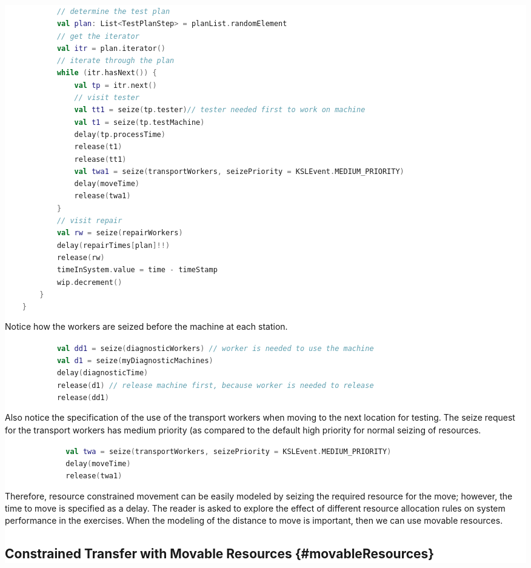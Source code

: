 ```kt
            // determine the test plan
            val plan: List<TestPlanStep> = planList.randomElement
            // get the iterator
            val itr = plan.iterator()
            // iterate through the plan
            while (itr.hasNext()) {
                val tp = itr.next()
                // visit tester
                val tt1 = seize(tp.tester)// tester needed first to work on machine
                val t1 = seize(tp.testMachine)
                delay(tp.processTime)
                release(t1)
                release(tt1)
                val twa1 = seize(transportWorkers, seizePriority = KSLEvent.MEDIUM_PRIORITY)
                delay(moveTime)
                release(twa1)
            }
            // visit repair
            val rw = seize(repairWorkers)
            delay(repairTimes[plan]!!)
            release(rw)
            timeInSystem.value = time - timeStamp
            wip.decrement()
        }
    }
```
Notice how the workers are seized before the machine at each station.

```kt
            val dd1 = seize(diagnosticWorkers) // worker is needed to use the machine
            val d1 = seize(myDiagnosticMachines)
            delay(diagnosticTime)
            release(d1) // release machine first, because worker is needed to release
            release(dd1)
```

Also notice the specification of the use of the transport workers when moving to the next location for testing. The seize request for the transport workers has medium priority (as compared to the default high priority for normal seizing of resources.

```kt
              val twa = seize(transportWorkers, seizePriority = KSLEvent.MEDIUM_PRIORITY)
              delay(moveTime)
              release(twa1)
```

Therefore, resource constrained movement can be easily modeled by seizing the required resource for the move; however, the time to move is specified as a delay. The reader is asked to explore the effect of different resource allocation rules on system performance in the exercises.  When the modeling of the distance to move is important, then we can use movable resources.

## Constrained Transfer with Movable Resources {#movableResources}
